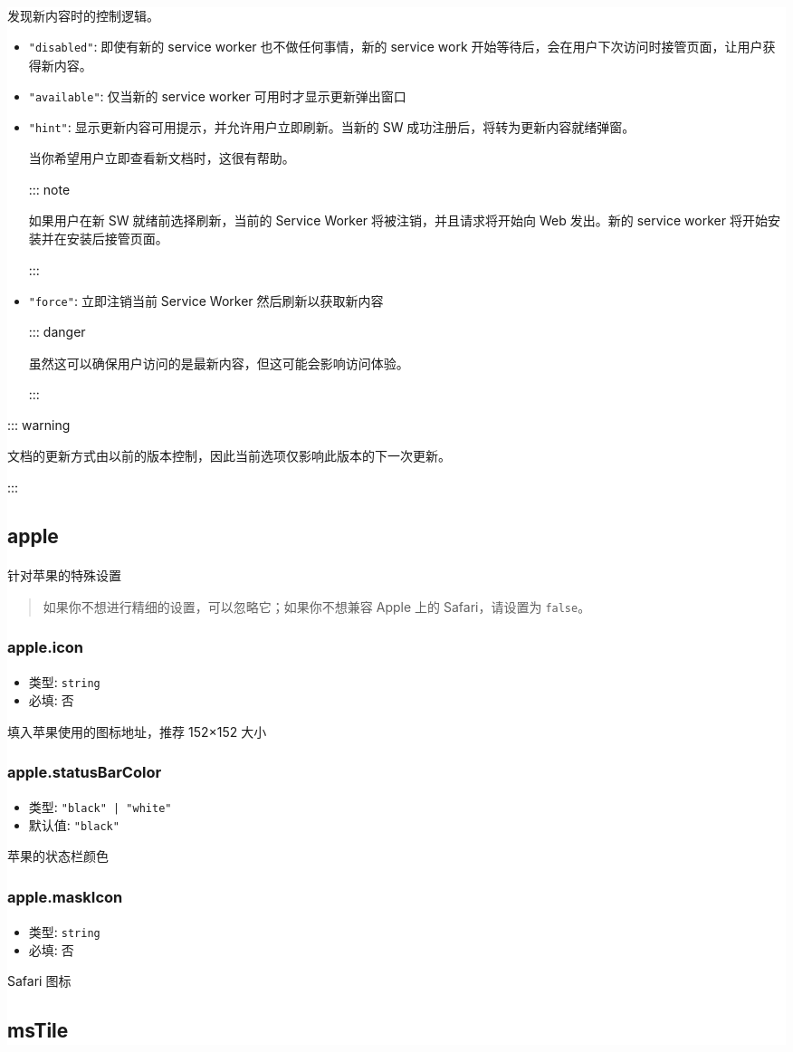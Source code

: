 发现新内容时的控制逻辑。

- `"disabled"`: 即使有新的 service worker 也不做任何事情，新的 service work 开始等待后，会在用户下次访问时接管页面，让用户获得新内容。

- `"available"`: 仅当新的 service worker 可用时才显示更新弹出窗口

- `"hint"`: 显示更新内容可用提示，并允许用户立即刷新。当新的 SW 成功注册后，将转为更新内容就绪弹窗。

  当你希望用户立即查看新文档时，这很有帮助。

  ::: note

  如果用户在新 SW 就绪前选择刷新，当前的 Service Worker 将被注销，并且请求将开始向 Web 发出。新的 service worker 将开始安装并在安装后接管页面。

  :::

- `"force"`: 立即注销当前 Service Worker 然后刷新以获取新内容

  ::: danger

  虽然这可以确保用户访问的是最新内容，但这可能会影响访问体验。

  :::

::: warning

文档的更新方式由以前的版本控制，因此当前选项仅影响此版本的下一次更新。

:::

## apple

针对苹果的特殊设置

> 如果你不想进行精细的设置，可以忽略它；如果你不想兼容 Apple 上的 Safari，请设置为 `false`。

### apple.icon

- 类型: `string`
- 必填: 否

填入苹果使用的图标地址，推荐 152×152 大小

### apple.statusBarColor

- 类型: `"black" | "white"`
- 默认值: `"black"`

苹果的状态栏颜色

### apple.maskIcon

- 类型: `string`
- 必填: 否

Safari 图标

## msTile
